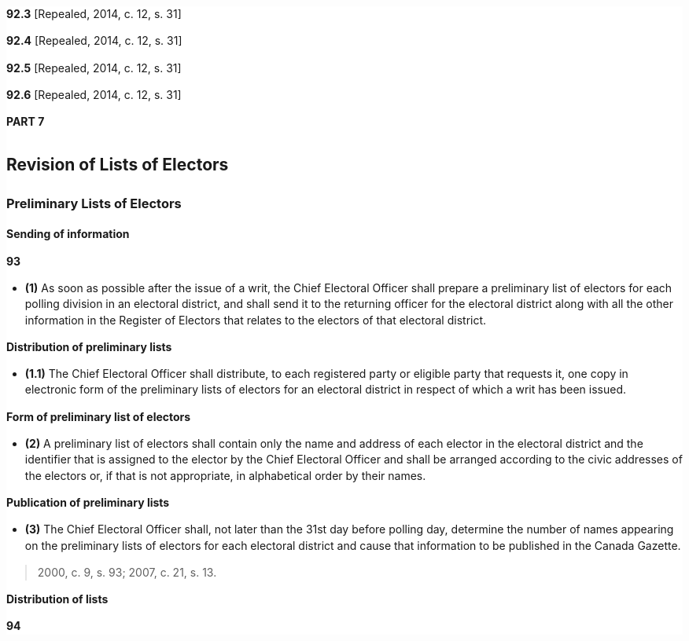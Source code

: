 

**92.3** [Repealed, 2014, c. 12, s. 31]



**92.4** [Repealed, 2014, c. 12, s. 31]



**92.5** [Repealed, 2014, c. 12, s. 31]



**92.6** [Repealed, 2014, c. 12, s. 31]




**PART 7** 
## Revision of Lists of Electors



### Preliminary Lists of Electors



**Sending of information**

**93** 

- **(1)** As soon as possible after the issue of a writ, the Chief Electoral Officer shall prepare a preliminary list of electors for each polling division in an electoral district, and shall send it to the returning officer for the electoral district along with all the other information in the Register of Electors that relates to the electors of that electoral district.

**Distribution of preliminary lists**

- **(1.1)** The Chief Electoral Officer shall distribute, to each registered party or eligible party that requests it, one copy in electronic form of the preliminary lists of electors for an electoral district in respect of which a writ has been issued.

**Form of preliminary list of electors**

- **(2)** A preliminary list of electors shall contain only the name and address of each elector in the electoral district and the identifier that is assigned to the elector by the Chief Electoral Officer and shall be arranged according to the civic addresses of the electors or, if that is not appropriate, in alphabetical order by their names.

**Publication of preliminary lists**

- **(3)** The Chief Electoral Officer shall, not later than the 31st day before polling day, determine the number of names appearing on the preliminary lists of electors for each electoral district and cause that information to be published in the Canada Gazette.
> 2000, c. 9, s. 93; 2007, c. 21, s. 13.





**Distribution of lists**

**94** 
